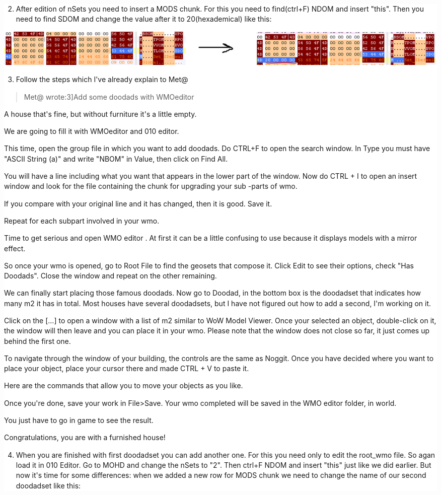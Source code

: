 2) After edition of nSets you need to insert a MODS chunk. For this you need to find(ctrl+F) NDOM and insert "this". Then you need to find SDOM and change the value after it to 20(hexademical) like this:

![29](images/wsk-29.png)

3) Follow the steps which I've already explain to Met@

> Met@ wrote:3]Add some doodads with WMOeditor

A house that's fine, but without furniture it's a little empty.

We are going to fill it with WMOeditor and 010 editor.

This time, open the group file in which you want to add doodads. Do CTRL+F to open the search window. In Type you must have "ASCII String (a)" and write "NBOM" in Value, then click on Find All.

You will have a line including what you want that appears in the lower part of the window. Now do CTRL + I to open an insert window and look for the file containing the chunk for upgrading your sub -parts of wmo.

If you compare with your original line and it has changed, then it is good. Save it.

Repeat for each subpart involved in your wmo.

Time to get serious and open WMO editor . At first it can be a little confusing to use because it displays models with a mirror effect.

So once your wmo is opened, go to Root File to find the geosets that compose it. Click Edit to see their options, check "Has Doodads". Close the window and repeat on the other remaining.

We can finally start placing those famous doodads. Now go to Doodad, in the bottom box is the doodadset that indicates how many m2 it has in total. Most houses have several doodadsets, but I have not figured out how to add a second, I'm working on it.

Click on the [...] to open a window with a list of m2 similar to WoW Model Viewer. Once your selected an object, double-click on it, the window will then leave and you can place it in your wmo. Please note that the window does not close so far, it just comes up behind the first one.

To navigate through the window of your building, the controls are the same as Noggit. Once you have decided where you want to place your object, place your cursor there and made CTRL + V to paste it.

Here are the commands that allow you to move your objects as you like.

Once you're done, save your work in File>Save. Your wmo completed will be saved in the WMO editor folder, in world.

You just have to go in game to see the result.

Congratulations, you are with a furnished house!

4) When you are finished with first doodadset you can add another one. For this you need only to edit the root_wmo file. So agan load it in 010 Editor. Go to MOHD and change the nSets to "2". Then ctrl+F NDOM and insert "this" just like we did earlier. But now it's time for some differences: when we added a new row for MODS chunk we need to change the name of our second doodadset like this:
